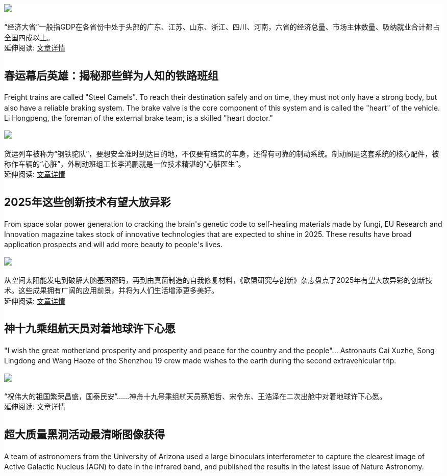 <img src="https://p3.img.cctvpic.com/photoworkspace/2025/01/21/2025012106355031576.png" />   

“经济大省”一般指GDP在各省份中处于头部的广东、江苏、山东、浙江、四川、河南，六省的经济总量、市场主体数量、吸纳就业合计都占全国四成以上。   
延伸阅读: [文章详情](https://jingji.cctv.com/2025/01/21/ARTIdntRTOEXQLIq2qUDTXGi250121.shtml)   

<qrcode title="经济大省“年报”陆续发布，苏鲁浙川豫GDP增速高于全国" image="https://p3.img.cctvpic.com/photoworkspace/2025/01/21/2025012106355031576.png" />   

## 春运幕后英雄：揭秘那些鲜为人知的铁路班组   
Freight trains are called "Steel Camels". To reach their destination safely and on time, they must not only have a strong body, but also have a reliable braking system. The brake valve is the core component of this system and is called the "heart" of the vehicle. Li Hongpeng, the foreman of the external brake team, is a skilled "heart doctor."   

<img src="https://p3.img.cctvpic.com/photoworkspace/2025/01/21/2025012106280142877.jpg" />   

货运列车被称为“钢铁驼队”，要想安全准时到达目的地，不仅要有结实的车身，还得有可靠的制动系统。制动阀是这套系统的核心配件，被称作车辆的“心脏”，外制动班组工长李鸿鹏就是一位技术精湛的“心脏医生”。   
延伸阅读: [文章详情](https://news.cctv.com/2025/01/21/ARTINJuBG8t88MtD0rt2YIlF250121.shtml)   

<qrcode title="春运幕后英雄：揭秘那些鲜为人知的铁路班组" image="https://p3.img.cctvpic.com/photoworkspace/2025/01/21/2025012106280142877.jpg" />   

## 2025年这些创新技术有望大放异彩   
From space solar power generation to cracking the brain's genetic code to self-healing materials made by fungi, EU Research and Innovation magazine takes stock of innovative technologies that are expected to shine in 2025. These results have broad application prospects and will add more beauty to people's lives.   

<img src="https://p5.img.cctvpic.com/photoworkspace/2025/01/21/2025012106222946423.jpg" />   

从空间太阳能发电到破解大脑基因密码，再到由真菌制造的自我修复材料，《欧盟研究与创新》杂志盘点了2025年有望大放异彩的创新技术。这些成果拥有广阔的应用前景，并将为人们生活增添更多美好。   
延伸阅读: [文章详情](https://news.cctv.com/2025/01/21/ARTItEaGnqM65jOtaQFKw4eV250121.shtml)   

<qrcode title="2025年这些创新技术有望大放异彩" image="https://p5.img.cctvpic.com/photoworkspace/2025/01/21/2025012106222946423.jpg" />   

## 神十九乘组航天员对着地球许下心愿   
"I wish the great motherland prosperity and prosperity and peace for the country and the people"... Astronauts Cai Xuzhe, Song Lingdong and Wang Haoze of the Shenzhou 19 crew made wishes to the earth during the second extravehicular trip.   

<img src="https://p1.img.cctvpic.com/photoworkspace/2025/01/21/2025012106142962336.jpg" />   

“祝伟大的祖国繁荣昌盛，国泰民安”……神舟十九号乘组航天员蔡旭哲、宋令东、王浩泽在二次出舱中对着地球许下心愿。   
延伸阅读: [文章详情](https://news.cctv.com/2025/01/21/ARTIvS14sjCYq2DkUuXaoKVq250121.shtml)   

<qrcode title="神十九乘组航天员对着地球许下心愿" image="https://p1.img.cctvpic.com/photoworkspace/2025/01/21/2025012106142962336.jpg" />   

## 超大质量黑洞活动最清晰图像获得   
A team of astronomers from the University of Arizona used a large binoculars interferometer to capture the clearest image of Active Galactic Nucleus (AGN) to date in the infrared band, and published the results in the latest issue of Nature Astronomy.   
